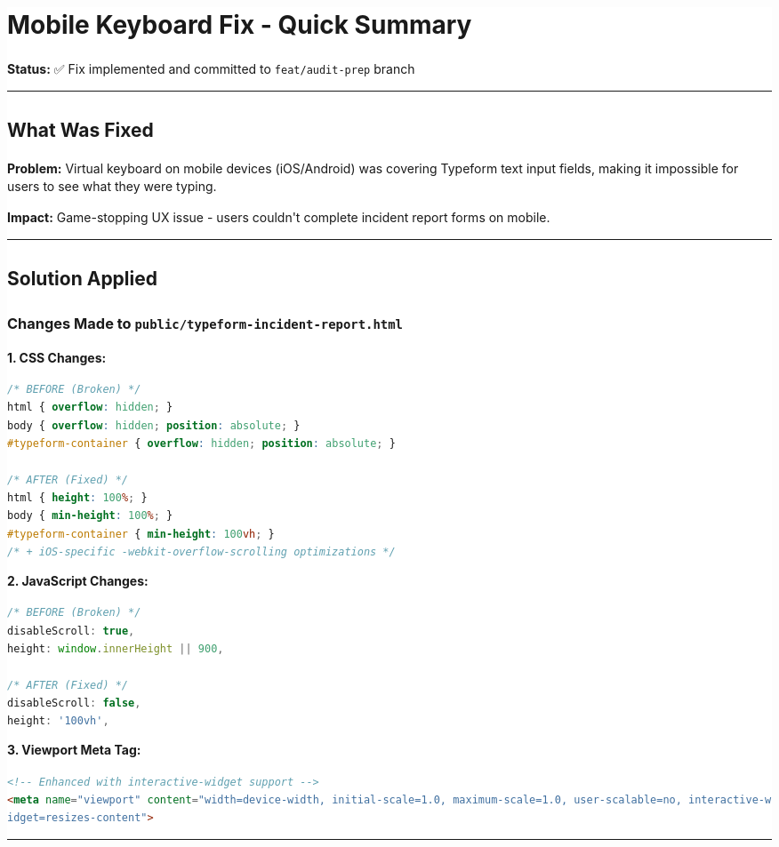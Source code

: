 # Mobile Keyboard Fix - Quick Summary

**Status:** ✅ Fix implemented and committed to `feat/audit-prep` branch

---

## What Was Fixed

**Problem:** Virtual keyboard on mobile devices (iOS/Android) was covering Typeform text input fields, making it impossible for users to see what they were typing.

**Impact:** Game-stopping UX issue - users couldn't complete incident report forms on mobile.

---

## Solution Applied

### Changes Made to `public/typeform-incident-report.html`

**1. CSS Changes:**
```css
/* BEFORE (Broken) */
html { overflow: hidden; }
body { overflow: hidden; position: absolute; }
#typeform-container { overflow: hidden; position: absolute; }

/* AFTER (Fixed) */
html { height: 100%; }
body { min-height: 100%; }
#typeform-container { min-height: 100vh; }
/* + iOS-specific -webkit-overflow-scrolling optimizations */
```

**2. JavaScript Changes:**
```javascript
/* BEFORE (Broken) */
disableScroll: true,
height: window.innerHeight || 900,

/* AFTER (Fixed) */
disableScroll: false,
height: '100vh',
```

**3. Viewport Meta Tag:**
```html
<!-- Enhanced with interactive-widget support -->
<meta name="viewport" content="width=device-width, initial-scale=1.0, maximum-scale=1.0, user-scalable=no, interactive-widget=resizes-content">
```

---
